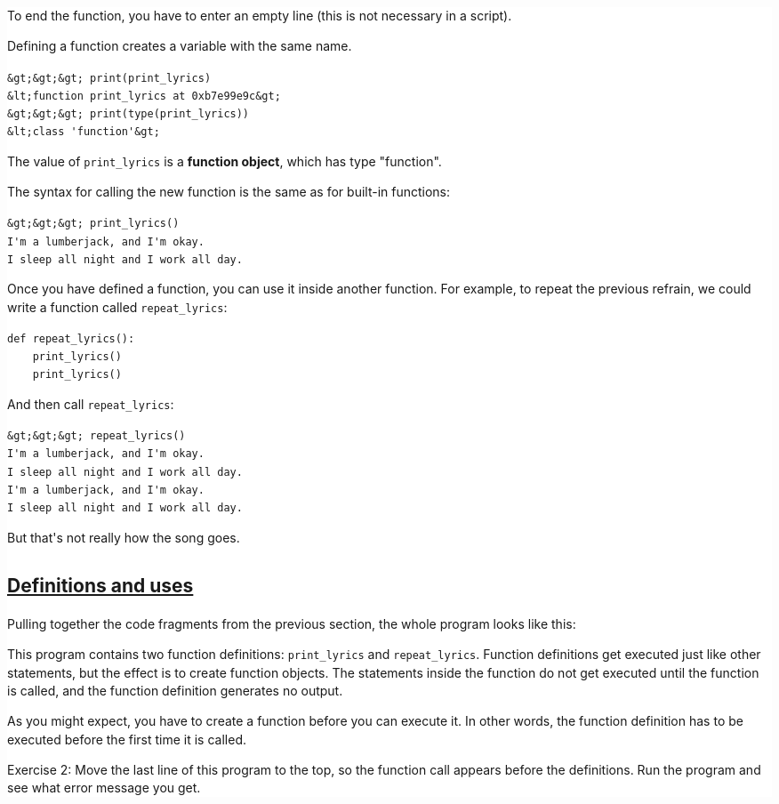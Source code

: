 To end the function, you have to enter an empty line (this is not necessary in a script).

Defining a function creates a variable with the same name.

```
&gt;&gt;&gt; print(print_lyrics)
&lt;function print_lyrics at 0xb7e99e9c&gt;
&gt;&gt;&gt; print(type(print_lyrics))
&lt;class 'function'&gt;
```

The value of `print_lyrics` is a **function object**, which has type "function".

 

The syntax for calling the new function is the same as for built-in functions:

```
&gt;&gt;&gt; print_lyrics()
I'm a lumberjack, and I'm okay.
I sleep all night and I work all day.
```

Once you have defined a function, you can use it inside another function. For example, to repeat the previous refrain, we could write a function called `repeat_lyrics`:

```
def repeat_lyrics():
    print_lyrics()
    print_lyrics()
```

And then call `repeat_lyrics`:

```
&gt;&gt;&gt; repeat_lyrics()
I'm a lumberjack, and I'm okay.
I sleep all night and I work all day.
I'm a lumberjack, and I'm okay.
I sleep all night and I work all day.
```

But that's not really how the song goes.

## [Definitions and uses](#definitions-and-uses)



Pulling together the code fragments from the previous section, the whole program looks like this:

This program contains two function definitions: `print_lyrics` and `repeat_lyrics`. Function definitions get executed just like other statements, but the effect is to create function objects. The statements inside the function do not get executed until the function is called, and the function definition generates no output.



As you might expect, you have to create a function before you can execute it. In other words, the function definition has to be executed before the first time it is called.

Exercise 2: Move the last line of this program to the top, so the function call appears before the definitions. Run the program and see what error message you get.
